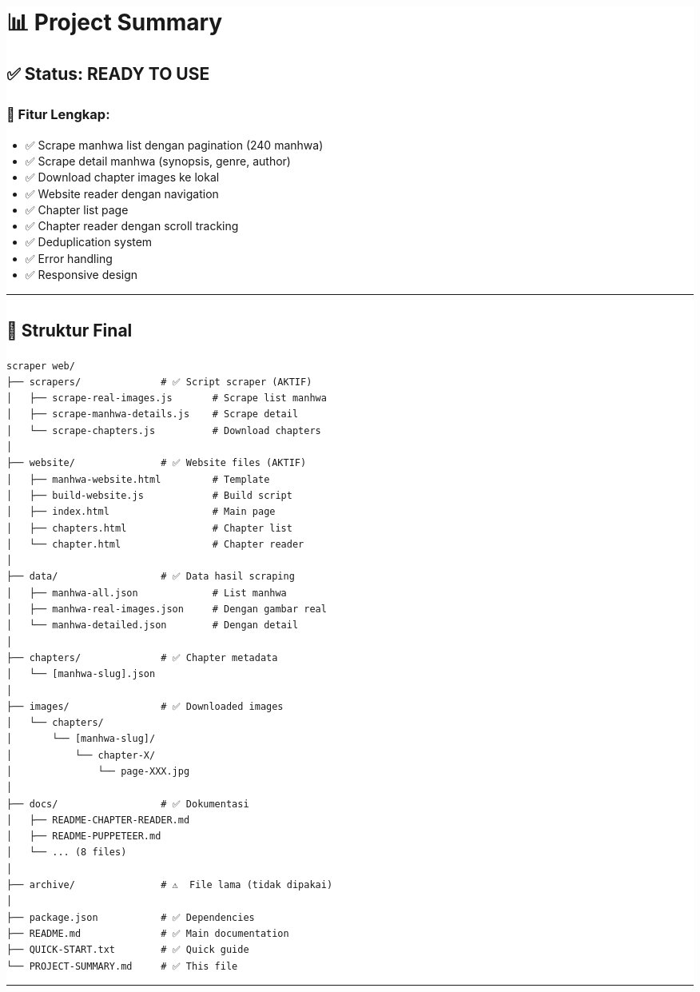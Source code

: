 # 📊 Project Summary

## ✅ Status: READY TO USE

### 🎯 Fitur Lengkap:
- ✅ Scrape manhwa list dengan pagination (240 manhwa)
- ✅ Scrape detail manhwa (synopsis, genre, author)
- ✅ Download chapter images ke lokal
- ✅ Website reader dengan navigation
- ✅ Chapter list page
- ✅ Chapter reader dengan scroll tracking
- ✅ Deduplication system
- ✅ Error handling
- ✅ Responsive design

---

## 📁 Struktur Final

```
scraper web/
├── scrapers/              # ✅ Script scraper (AKTIF)
│   ├── scrape-real-images.js       # Scrape list manhwa
│   ├── scrape-manhwa-details.js    # Scrape detail
│   └── scrape-chapters.js          # Download chapters
│
├── website/               # ✅ Website files (AKTIF)
│   ├── manhwa-website.html         # Template
│   ├── build-website.js            # Build script
│   ├── index.html                  # Main page
│   ├── chapters.html               # Chapter list
│   └── chapter.html                # Chapter reader
│
├── data/                  # ✅ Data hasil scraping
│   ├── manhwa-all.json             # List manhwa
│   ├── manhwa-real-images.json     # Dengan gambar real
│   └── manhwa-detailed.json        # Dengan detail
│
├── chapters/              # ✅ Chapter metadata
│   └── [manhwa-slug].json
│
├── images/                # ✅ Downloaded images
│   └── chapters/
│       └── [manhwa-slug]/
│           └── chapter-X/
│               └── page-XXX.jpg
│
├── docs/                  # ✅ Dokumentasi
│   ├── README-CHAPTER-READER.md
│   ├── README-PUPPETEER.md
│   └── ... (8 files)
│
├── archive/               # ⚠️  File lama (tidak dipakai)
│
├── package.json           # ✅ Dependencies
├── README.md              # ✅ Main documentation
├── QUICK-START.txt        # ✅ Quick guide
└── PROJECT-SUMMARY.md     # ✅ This file
```

---